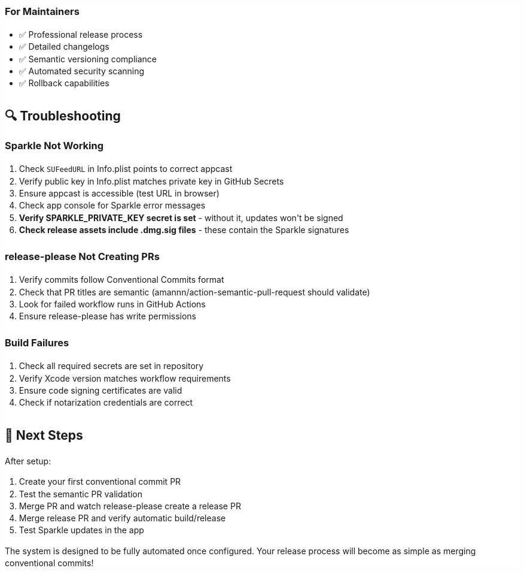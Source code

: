 ### For Maintainers
- ✅ Professional release process
- ✅ Detailed changelogs
- ✅ Semantic versioning compliance
- ✅ Automated security scanning
- ✅ Rollback capabilities

## 🔍 Troubleshooting

### Sparkle Not Working
1. Check `SUFeedURL` in Info.plist points to correct appcast
2. Verify public key in Info.plist matches private key in GitHub Secrets
3. Ensure appcast is accessible (test URL in browser)
4. Check app console for Sparkle error messages
5. **Verify SPARKLE_PRIVATE_KEY secret is set** - without it, updates won't be signed
6. **Check release assets include .dmg.sig files** - these contain the Sparkle signatures

### release-please Not Creating PRs
1. Verify commits follow Conventional Commits format
2. Check that PR titles are semantic (amannn/action-semantic-pull-request should validate)
3. Look for failed workflow runs in GitHub Actions
4. Ensure release-please has write permissions

### Build Failures
1. Check all required secrets are set in repository
2. Verify Xcode version matches workflow requirements
3. Ensure code signing certificates are valid
4. Check if notarization credentials are correct

## 🎉 Next Steps

After setup:
1. Create your first conventional commit PR
2. Test the semantic PR validation
3. Merge PR and watch release-please create a release PR
4. Merge release PR and verify automatic build/release
5. Test Sparkle updates in the app

The system is designed to be fully automated once configured. Your release process will become as simple as merging conventional commits!
